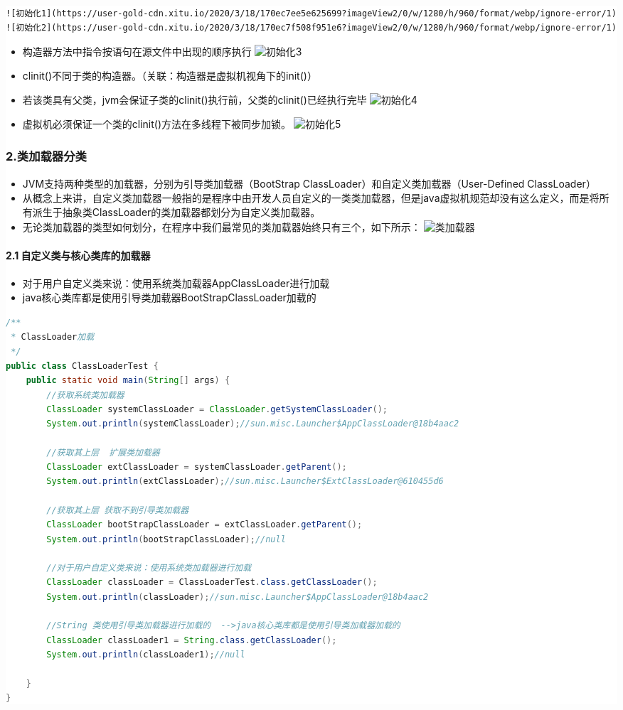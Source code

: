     ![初始化1](https://user-gold-cdn.xitu.io/2020/3/18/170ec7ee5e625699?imageView2/0/w/1280/h/960/format/webp/ignore-error/1)
    ![初始化2](https://user-gold-cdn.xitu.io/2020/3/18/170ec7f508f951e6?imageView2/0/w/1280/h/960/format/webp/ignore-error/1)

- 构造器方法中指令按语句在源文件中出现的顺序执行
    ![初始化3](https://user-gold-cdn.xitu.io/2020/3/18/170ec7fc6f50f714?imageView2/0/w/1280/h/960/format/webp/ignore-error/1)

- clinit()不同于类的构造器。（关联：构造器是虚拟机视角下的init()）
- 若该类具有父类，jvm会保证子类的clinit()执行前，父类的clinit()已经执行完毕
    ![初始化4](https://user-gold-cdn.xitu.io/2020/3/18/170ec833466b3af3?imageView2/0/w/1280/h/960/format/webp/ignore-error/1)

- 虚拟机必须保证一个类的clinit()方法在多线程下被同步加锁。
    ![初始化5](https://user-gold-cdn.xitu.io/2020/3/18/170ec8415e75466b?imageView2/0/w/1280/h/960/format/webp/ignore-error/1)

### 2.类加载器分类

- JVM支持两种类型的加载器，分别为引导类加载器（BootStrap ClassLoader）和自定义类加载器（User-Defined ClassLoader）
- 从概念上来讲，自定义类加载器一般指的是程序中由开发人员自定义的一类类加载器，但是java虚拟机规范却没有这么定义，而是将所有派生于抽象类ClassLoader的类加载器都划分为自定义类加载器。
- 无论类加载器的类型如何划分，在程序中我们最常见的类加载器始终只有三个，如下所示：
    ![类加载器](https://user-gold-cdn.xitu.io/2020/3/18/170ec88cffd157f0?imageslim)

#### 2.1 自定义类与核心类库的加载器

- 对于用户自定义类来说：使用系统类加载器AppClassLoader进行加载
- java核心类库都是使用引导类加载器BootStrapClassLoader加载的

```java
/**
 * ClassLoader加载
 */
public class ClassLoaderTest {
    public static void main(String[] args) {
        //获取系统类加载器
        ClassLoader systemClassLoader = ClassLoader.getSystemClassLoader();
        System.out.println(systemClassLoader);//sun.misc.Launcher$AppClassLoader@18b4aac2

        //获取其上层  扩展类加载器
        ClassLoader extClassLoader = systemClassLoader.getParent();
        System.out.println(extClassLoader);//sun.misc.Launcher$ExtClassLoader@610455d6

        //获取其上层 获取不到引导类加载器
        ClassLoader bootStrapClassLoader = extClassLoader.getParent();
        System.out.println(bootStrapClassLoader);//null

        //对于用户自定义类来说：使用系统类加载器进行加载
        ClassLoader classLoader = ClassLoaderTest.class.getClassLoader();
        System.out.println(classLoader);//sun.misc.Launcher$AppClassLoader@18b4aac2

        //String 类使用引导类加载器进行加载的  -->java核心类库都是使用引导类加载器加载的
        ClassLoader classLoader1 = String.class.getClassLoader();
        System.out.println(classLoader1);//null

    }
}
```
